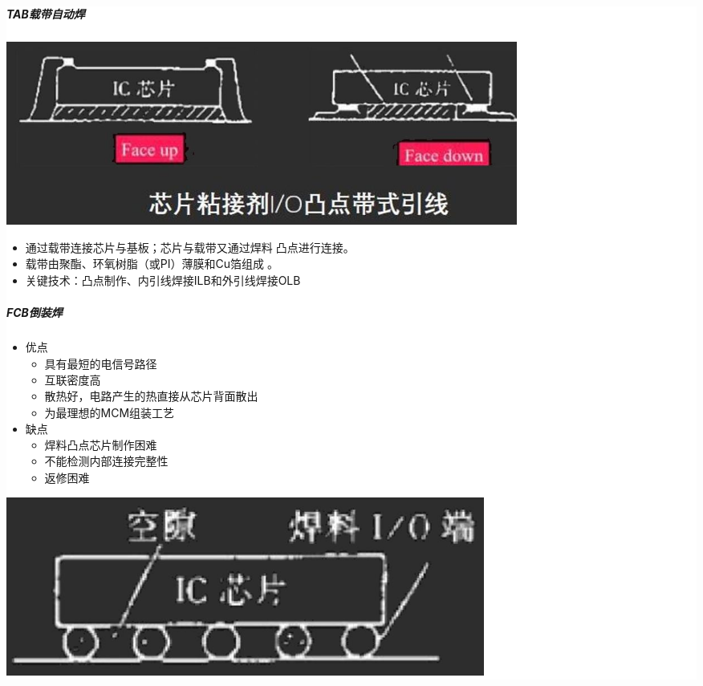 ##### TAB载带自动焊

<img src="..\fig\ME01\ME01_chapter12_fig22.jpg" style="zoom:70%;" />

- 通过载带连接芯片与基板；芯片与载带又通过焊料 凸点进行连接。
- 载带由聚酯、环氧树脂（或PI）薄膜和Cu箔组成 。
- 关键技术：凸点制作、内引线焊接ILB和外引线焊接OLB

##### FCB倒装焊

- 优点
  - 具有最短的电信号路径
  - 互联密度高
  - 散热好，电路产生的热直接从芯片背面散出
  - 为最理想的MCM组装工艺
- 缺点
  - 焊料凸点芯片制作困难
  - 不能检测内部连接完整性
  - 返修困难

<img src="..\fig\ME01\ME01_chapter12_fig23.jpg" style="zoom:70%;" />
